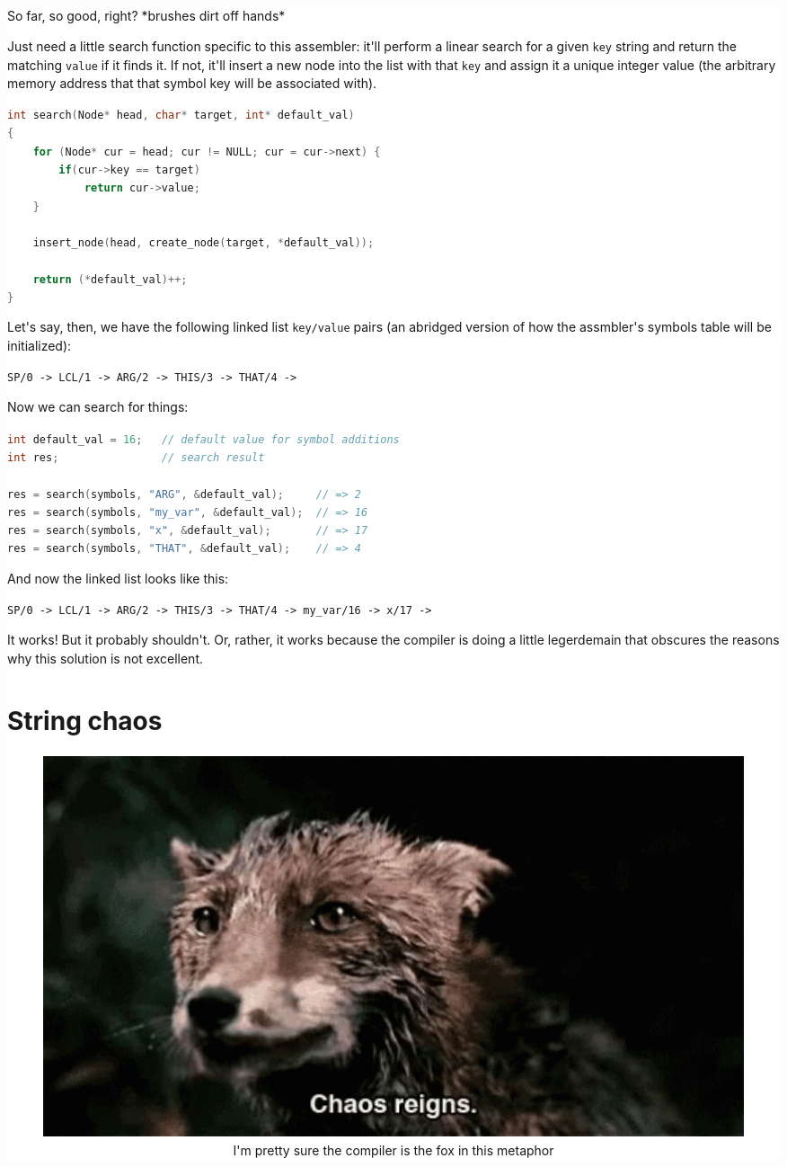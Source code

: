 So far, so good, right? \*brushes dirt off hands\*

Just need a little search function specific to this assembler: it'll perform a linear search for a given `key` string and return the matching `value` if it finds it. If not, it'll insert a new node into the list with that `key` and assign it a unique integer value (the arbitrary memory address that that symbol key will be associated with).

```c
int search(Node* head, char* target, int* default_val)
{
    for (Node* cur = head; cur != NULL; cur = cur->next) {
        if(cur->key == target)
            return cur->value;
    }

    insert_node(head, create_node(target, *default_val));

    return (*default_val)++;
}
```

Let's say, then, we have the following linked list `key/value` pairs (an abridged version of how the assmbler's symbols table will be initialized):

    SP/0 -> LCL/1 -> ARG/2 -> THIS/3 -> THAT/4 -> 

Now we can search for things:

```c
int default_val = 16;   // default value for symbol additions
int res;                // search result

res = search(symbols, "ARG", &default_val);     // => 2
res = search(symbols, "my_var", &default_val);  // => 16
res = search(symbols, "x", &default_val);       // => 17
res = search(symbols, "THAT", &default_val);    // => 4
```

And now the linked list looks like this:

    SP/0 -> LCL/1 -> ARG/2 -> THIS/3 -> THAT/4 -> my_var/16 -> x/17 ->

It works! But it probably shouldn't. Or, rather, it works because the compiler is doing a little legerdemain that obscures the reasons why this solution is not excellent.

# String chaos

<figure>
<img src="/assets/images/2023-07-17/chaos-reigns.gif" alt="chaos reigns" width="100%;">
<figcaption align='center'>I'm pretty sure the compiler is the fox in this metaphor</figcaption>
</figure>
